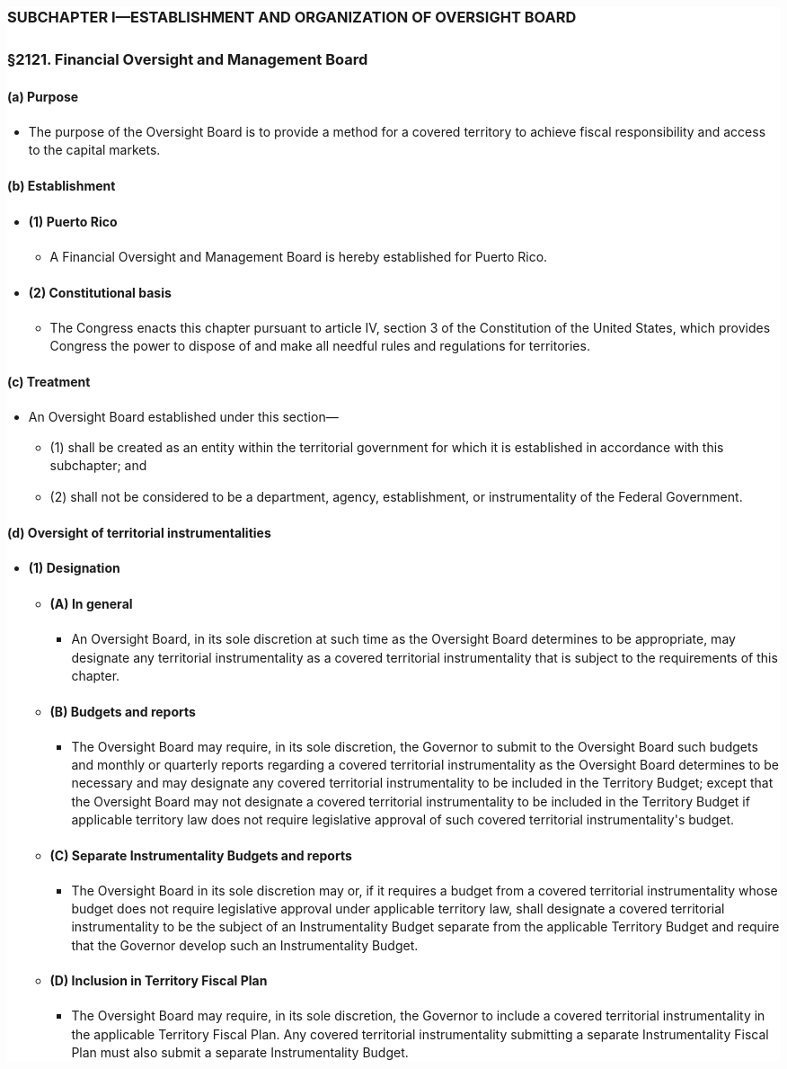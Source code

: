 ### SUBCHAPTER I—ESTABLISHMENT AND ORGANIZATION OF OVERSIGHT BOARD

### §2121. Financial Oversight and Management Board
#### (a) Purpose
* The purpose of the Oversight Board is to provide a method for a covered territory to achieve fiscal responsibility and access to the capital markets.

#### (b) Establishment
* #### (1) Puerto Rico
  * A Financial Oversight and Management Board is hereby established for Puerto Rico.

* #### (2) Constitutional basis
  * The Congress enacts this chapter pursuant to article IV, section 3 of the Constitution of the United States, which provides Congress the power to dispose of and make all needful rules and regulations for territories.

#### (c) Treatment
* An Oversight Board established under this section—

  * (1) shall be created as an entity within the territorial government for which it is established in accordance with this subchapter; and

  * (2) shall not be considered to be a department, agency, establishment, or instrumentality of the Federal Government.

#### (d) Oversight of territorial instrumentalities
* #### (1) Designation
  * #### (A) In general
    * An Oversight Board, in its sole discretion at such time as the Oversight Board determines to be appropriate, may designate any territorial instrumentality as a covered territorial instrumentality that is subject to the requirements of this chapter.

  * #### (B) Budgets and reports
    * The Oversight Board may require, in its sole discretion, the Governor to submit to the Oversight Board such budgets and monthly or quarterly reports regarding a covered territorial instrumentality as the Oversight Board determines to be necessary and may designate any covered territorial instrumentality to be included in the Territory Budget; except that the Oversight Board may not designate a covered territorial instrumentality to be included in the Territory Budget if applicable territory law does not require legislative approval of such covered territorial instrumentality's budget.

  * #### (C) Separate Instrumentality Budgets and reports
    * The Oversight Board in its sole discretion may or, if it requires a budget from a covered territorial instrumentality whose budget does not require legislative approval under applicable territory law, shall designate a covered territorial instrumentality to be the subject of an Instrumentality Budget separate from the applicable Territory Budget and require that the Governor develop such an Instrumentality Budget.

  * #### (D) Inclusion in Territory Fiscal Plan
    * The Oversight Board may require, in its sole discretion, the Governor to include a covered territorial instrumentality in the applicable Territory Fiscal Plan. Any covered territorial instrumentality submitting a separate Instrumentality Fiscal Plan must also submit a separate Instrumentality Budget.
